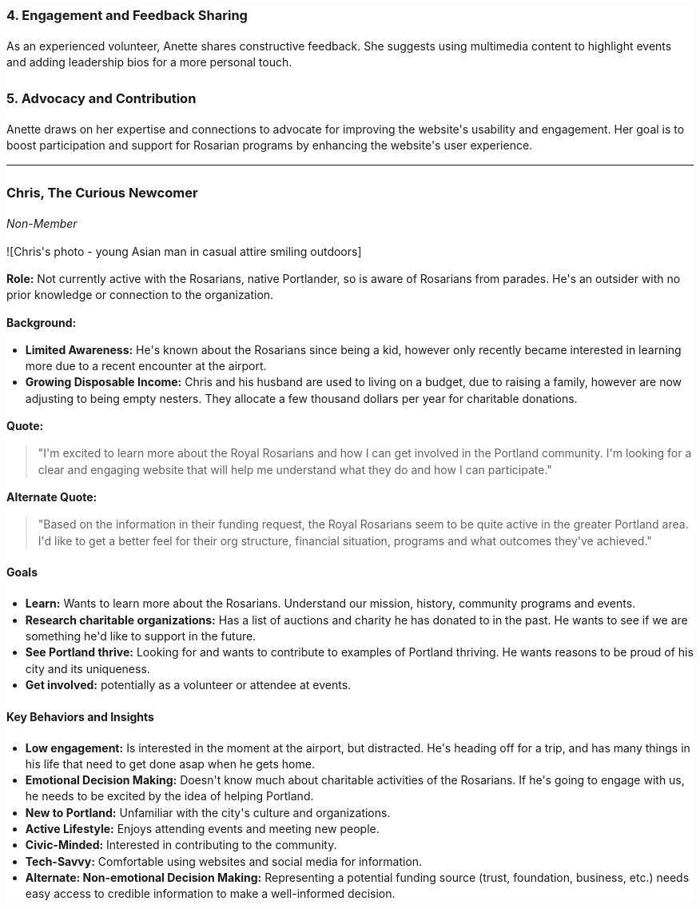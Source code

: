 ### 4. Engagement and Feedback Sharing
As an experienced volunteer, Anette shares constructive feedback. She suggests using multimedia content to highlight events and adding leadership bios for a more personal touch.

### 5. Advocacy and Contribution
Anette draws on her expertise and connections to advocate for improving the website's usability and engagement. Her goal is to boost participation and support for Rosarian programs by enhancing the website's user experience.

---

### Chris, The Curious Newcomer
*Non-Member*

![Chris's photo - young Asian man in casual attire smiling outdoors]

**Role:** Not currently active with the Rosarians, native Portlander, so is aware of Rosarians from parades. He's an outsider with no prior knowledge or connection to the organization.

**Background:**
- **Limited Awareness:** He's known about the Rosarians since being a kid, however only recently became interested in learning more due to a recent encounter at the airport.
- **Growing Disposable Income:** Chris and his husband are used to living on a budget, due to raising a family, however are now adjusting to being empty nesters. They allocate a few thousand dollars per year for charitable donations.

**Quote:**
> "I'm excited to learn more about the Royal Rosarians and how I can get involved in the Portland community. I'm looking for a clear and engaging website that will help me understand what they do and how I can participate."

**Alternate Quote:**
> "Based on the information in their funding request, the Royal Rosarians seem to be quite active in the greater Portland area. I'd like to get a better feel for their org structure, financial situation, programs and what outcomes they've achieved."

#### Goals
- **Learn:** Wants to learn more about the Rosarians. Understand our mission, history, community programs and events.
- **Research charitable organizations:** Has a list of auctions and charity he has donated to in the past. He wants to see if we are something he'd like to support in the future.
- **See Portland thrive:** Looking for and wants to contribute to examples of Portland thriving. He wants reasons to be proud of his city and its uniqueness.
- **Get involved:** potentially as a volunteer or attendee at events.

#### Key Behaviors and Insights
- **Low engagement:** Is interested in the moment at the airport, but distracted. He's heading off for a trip, and has many things in his life that need to get done asap when he gets home.
- **Emotional Decision Making:** Doesn't know much about charitable activities of the Rosarians. If he's going to engage with us, he needs to be excited by the idea of helping Portland.
- **New to Portland:** Unfamiliar with the city's culture and organizations.
- **Active Lifestyle:** Enjoys attending events and meeting new people.
- **Civic-Minded:** Interested in contributing to the community.
- **Tech-Savvy:** Comfortable using websites and social media for information.
- **Alternate: Non-emotional Decision Making:** Representing a potential funding source (trust, foundation, business, etc.) needs easy access to credible information to make a well-informed decision.
